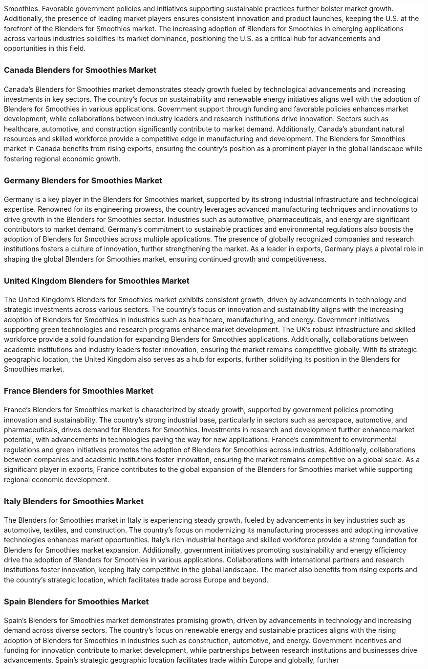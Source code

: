 Smoothies. Favorable government policies and initiatives supporting sustainable practices further bolster market growth. Additionally, the presence of leading market players ensures consistent innovation and product launches, keeping the U.S. at the forefront of the Blenders for Smoothies market. The increasing adoption of Blenders for Smoothies in emerging applications across various industries solidifies its market dominance, positioning the U.S. as a critical hub for advancements and opportunities in this field.</p><h3>Canada Blenders for Smoothies Market</h3><p>Canada&rsquo;s Blenders for Smoothies market demonstrates steady growth fueled by technological advancements and increasing investments in key sectors. The country&rsquo;s focus on sustainability and renewable energy initiatives aligns well with the adoption of Blenders for Smoothies in various applications. Government support through funding and favorable policies enhances market development, while collaborations between industry leaders and research institutions drive innovation. Sectors such as healthcare, automotive, and construction significantly contribute to market demand. Additionally, Canada&rsquo;s abundant natural resources and skilled workforce provide a competitive edge in manufacturing and development. The Blenders for Smoothies market in Canada benefits from rising exports, ensuring the country&rsquo;s position as a prominent player in the global landscape while fostering regional economic growth.</p><h3>Germany Blenders for Smoothies Market</h3><p>Germany is a key player in the Blenders for Smoothies market, supported by its strong industrial infrastructure and technological expertise. Renowned for its engineering prowess, the country leverages advanced manufacturing techniques and innovations to drive growth in the Blenders for Smoothies sector. Industries such as automotive, pharmaceuticals, and energy are significant contributors to market demand. Germany&rsquo;s commitment to sustainable practices and environmental regulations also boosts the adoption of Blenders for Smoothies across multiple applications. The presence of globally recognized companies and research institutions fosters a culture of innovation, further strengthening the market. As a leader in exports, Germany plays a pivotal role in shaping the global Blenders for Smoothies market, ensuring continued growth and competitiveness.</p><h3>United Kingdom Blenders for Smoothies Market</h3><p>The United Kingdom&rsquo;s Blenders for Smoothies market exhibits consistent growth, driven by advancements in technology and strategic investments across various sectors. The country&rsquo;s focus on innovation and sustainability aligns with the increasing adoption of Blenders for Smoothies in industries such as healthcare, manufacturing, and energy. Government initiatives supporting green technologies and research programs enhance market development. The UK&rsquo;s robust infrastructure and skilled workforce provide a solid foundation for expanding Blenders for Smoothies applications. Additionally, collaborations between academic institutions and industry leaders foster innovation, ensuring the market remains competitive globally. With its strategic geographic location, the United Kingdom also serves as a hub for exports, further solidifying its position in the Blenders for Smoothies market.</p><h3>France Blenders for Smoothies Market</h3><p>France&rsquo;s Blenders for Smoothies market is characterized by steady growth, supported by government policies promoting innovation and sustainability. The country&rsquo;s strong industrial base, particularly in sectors such as aerospace, automotive, and pharmaceuticals, drives demand for Blenders for Smoothies. Investments in research and development further enhance market potential, with advancements in technologies paving the way for new applications. France&rsquo;s commitment to environmental regulations and green initiatives promotes the adoption of Blenders for Smoothies across industries. Additionally, collaborations between companies and academic institutions foster innovation, ensuring the market remains competitive on a global scale. As a significant player in exports, France contributes to the global expansion of the Blenders for Smoothies market while supporting regional economic development.</p><h3>Italy Blenders for Smoothies Market</h3><p>The Blenders for Smoothies market in Italy is experiencing steady growth, fueled by advancements in key industries such as automotive, textiles, and construction. The country&rsquo;s focus on modernizing its manufacturing processes and adopting innovative technologies enhances market opportunities. Italy&rsquo;s rich industrial heritage and skilled workforce provide a strong foundation for Blenders for Smoothies market expansion. Additionally, government initiatives promoting sustainability and energy efficiency drive the adoption of Blenders for Smoothies in various applications. Collaborations with international partners and research institutions foster innovation, keeping Italy competitive in the global landscape. The market also benefits from rising exports and the country&rsquo;s strategic location, which facilitates trade across Europe and beyond.</p><h3>Spain Blenders for Smoothies Market</h3><p>Spain&rsquo;s Blenders for Smoothies market demonstrates promising growth, driven by advancements in technology and increasing demand across diverse sectors. The country&rsquo;s focus on renewable energy and sustainable practices aligns with the rising adoption of Blenders for Smoothies in industries such as construction, automotive, and energy. Government incentives and funding for innovation contribute to market development, while partnerships between research institutions and businesses drive advancements. Spain&rsquo;s strategic geographic location facilitates trade within Europe and globally, further